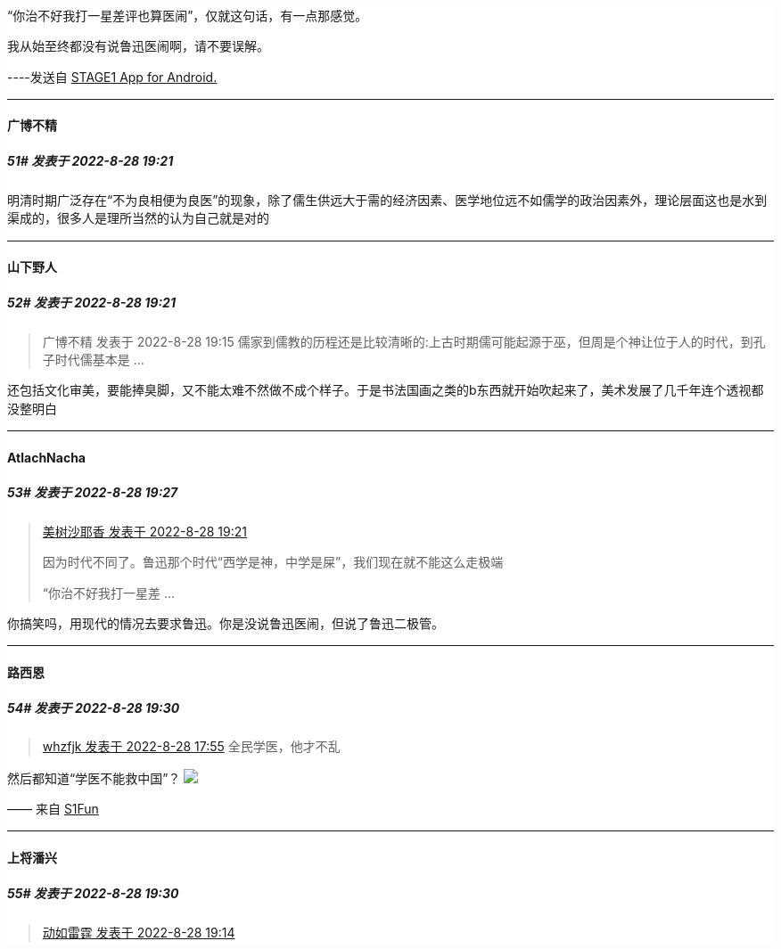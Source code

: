 “你治不好我打一星差评也算医闹”，仅就这句话，有一点那感觉。

我从始至终都没有说鲁迅医闹啊，请不要误解。

----发送自 [STAGE1 App for Android.](http://stage1.5j4m.com/?1.37)

*****

####  广博不精  
##### 51#       发表于 2022-8-28 19:21

明清时期广泛存在“不为良相便为良医”的现象，除了儒生供远大于需的经济因素、医学地位远不如儒学的政治因素外，理论层面这也是水到渠成的，很多人是理所当然的认为自己就是对的

*****

####  山下野人  
##### 52#       发表于 2022-8-28 19:21

<blockquote>广博不精 发表于 2022-8-28 19:15
儒家到儒教的历程还是比较清晰的:上古时期儒可能起源于巫，但周是个神让位于人的时代，到孔子时代儒基本是 ...</blockquote>
还包括文化审美，要能捧臭脚，又不能太难不然做不成个样子。于是书法国画之类的b东西就开始吹起来了，美术发展了几千年连个透视都没整明白

*****

####  AtlachNacha  
##### 53#       发表于 2022-8-28 19:27

<blockquote><a href="httphttps://bbs.saraba1st.com/2b/forum.php?mod=redirect&amp;goto=findpost&amp;pid=57250240&amp;ptid=2089683" target="_blank">美树沙耶香 发表于 2022-8-28 19:21</a>

因为时代不同了。鲁迅那个时代“西学是神，中学是屎”，我们现在就不能这么走极端

“你治不好我打一星差 ...</blockquote>
你搞笑吗，用现代的情况去要求鲁迅。你是没说鲁迅医闹，但说了鲁迅二极管。

*****

####  路西恩  
##### 54#       发表于 2022-8-28 19:30

<blockquote><a href="httphttps://bbs.saraba1st.com/2b/forum.php?mod=redirect&amp;goto=findpost&amp;pid=57248971&amp;ptid=2089683" target="_blank">whzfjk 发表于 2022-8-28 17:55</a>
全民学医，他才不乱</blockquote>
然后都知道“学医不能救中国”？
<img src="https://static.saraba1st.com/image/smiley/face2017/047.png" referrerpolicy="no-referrer">

—— 来自 [S1Fun](https://s1fun.koalcat.com)

*****

####  上将潘兴  
##### 55#       发表于 2022-8-28 19:30

<blockquote><a href="httphttps://bbs.saraba1st.com/2b/forum.php?mod=redirect&amp;goto=findpost&amp;pid=57250137&amp;ptid=2089683" target="_blank">动如雷霆 发表于 2022-8-28 19:14</a>
